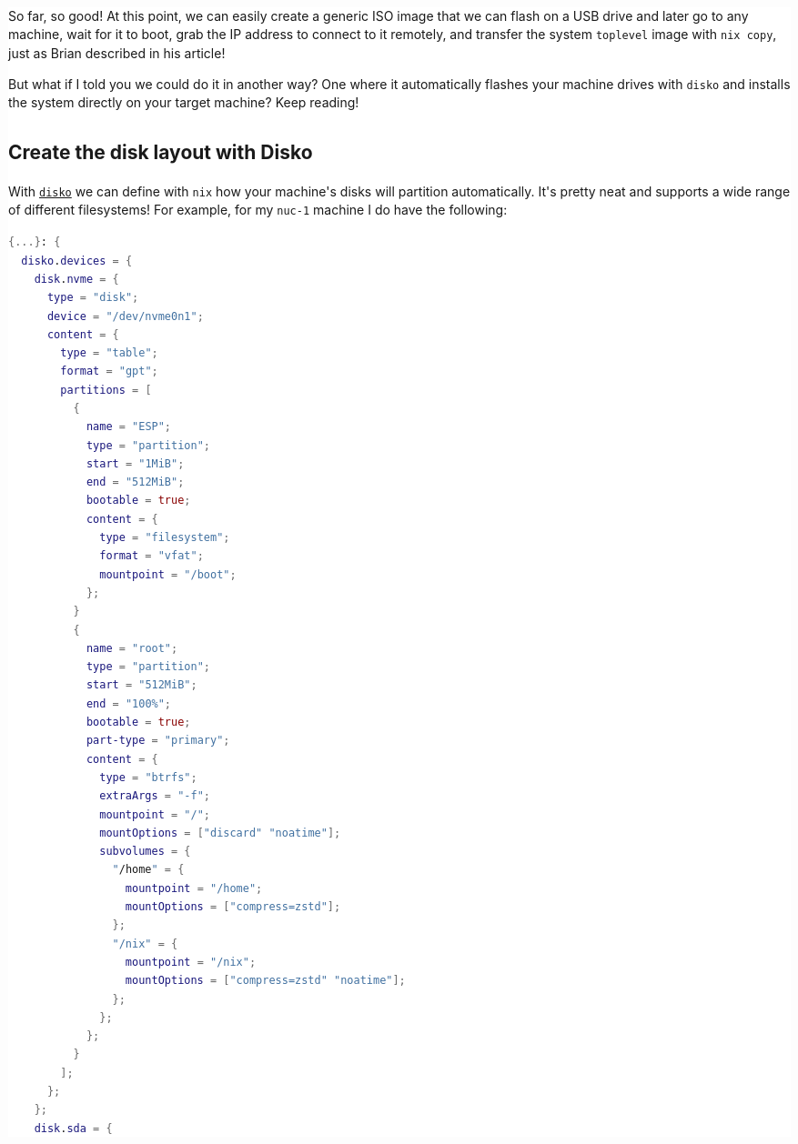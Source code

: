 So far, so good! At this point, we can easily create a generic ISO image that we can flash on a USB drive and later go to any machine, wait for it to boot, grab the IP address to connect to it remotely, and transfer the system `toplevel` image with `nix copy`, just as Brian described in his article!

But what if I told you we could do it in another way? One where it automatically flashes your machine drives with `disko` and installs the system directly on your target machine? Keep reading!

## Create the disk layout with Disko

With [`disko`](https://github.com/nix-community/disko/) we can define with `nix` how your machine's disks will partition automatically. It's pretty neat and supports a wide range of different filesystems! For example, for my `nuc-1` machine I do have the following:

```nix
{...}: {
  disko.devices = {
    disk.nvme = {
      type = "disk";
      device = "/dev/nvme0n1";
      content = {
        type = "table";
        format = "gpt";
        partitions = [
          {
            name = "ESP";
            type = "partition";
            start = "1MiB";
            end = "512MiB";
            bootable = true;
            content = {
              type = "filesystem";
              format = "vfat";
              mountpoint = "/boot";
            };
          }
          {
            name = "root";
            type = "partition";
            start = "512MiB";
            end = "100%";
            bootable = true;
            part-type = "primary";
            content = {
              type = "btrfs";
              extraArgs = "-f";
              mountpoint = "/";
              mountOptions = ["discard" "noatime"];
              subvolumes = {
                "/home" = {
                  mountpoint = "/home";
                  mountOptions = ["compress=zstd"];
                };
                "/nix" = {
                  mountpoint = "/nix";
                  mountOptions = ["compress=zstd" "noatime"];
                };
              };
            };
          }
        ];
      };
    };
    disk.sda = {
```